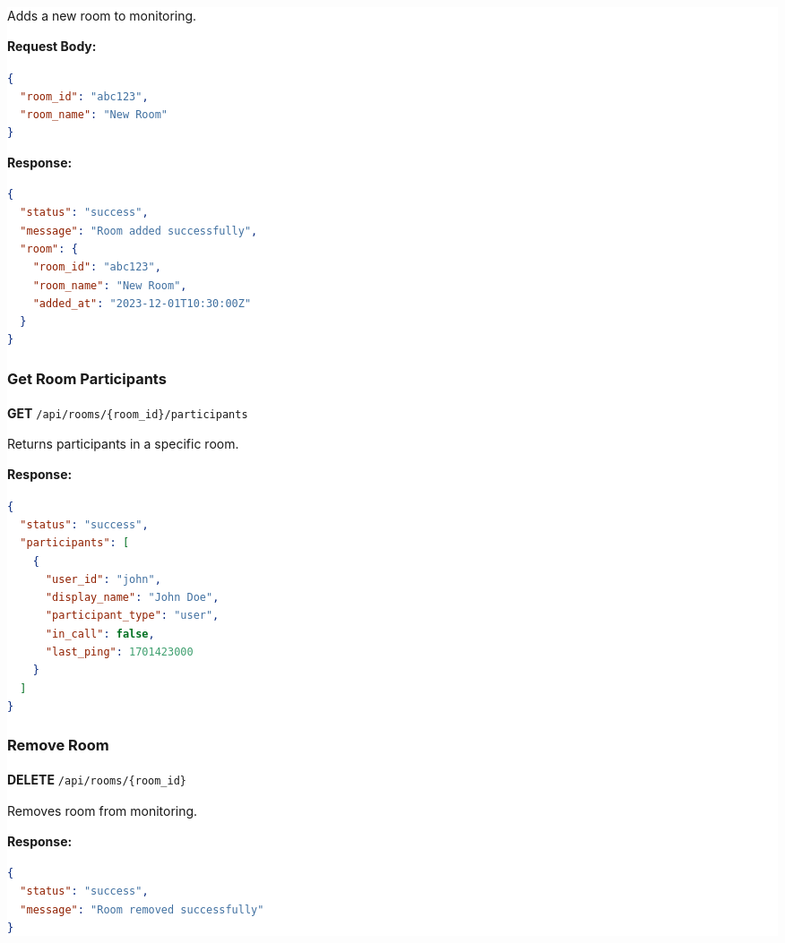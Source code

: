 Adds a new room to monitoring.

**Request Body:**
```json
{
  "room_id": "abc123",
  "room_name": "New Room"
}
```

**Response:**
```json
{
  "status": "success",
  "message": "Room added successfully",
  "room": {
    "room_id": "abc123",
    "room_name": "New Room",
    "added_at": "2023-12-01T10:30:00Z"
  }
}
```

### Get Room Participants
**GET** `/api/rooms/{room_id}/participants`

Returns participants in a specific room.

**Response:**
```json
{
  "status": "success",
  "participants": [
    {
      "user_id": "john",
      "display_name": "John Doe",
      "participant_type": "user",
      "in_call": false,
      "last_ping": 1701423000
    }
  ]
}
```

### Remove Room
**DELETE** `/api/rooms/{room_id}`

Removes room from monitoring.

**Response:**
```json
{
  "status": "success",
  "message": "Room removed successfully"
}
```
